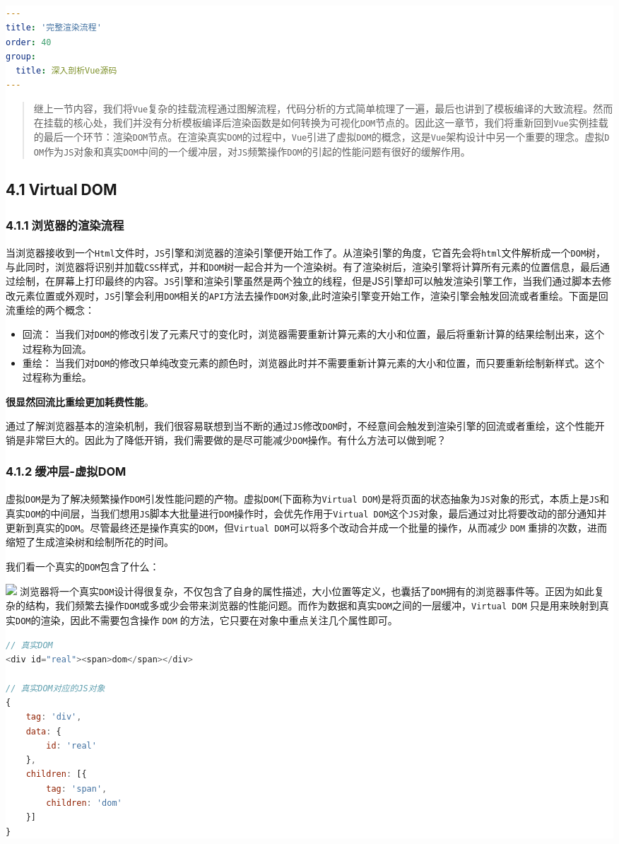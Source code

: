 ```yaml
---
title: '完整渲染流程'
order: 40
group:
  title: 深入剖析Vue源码
---
```


> 继上一节内容，我们将```Vue```复杂的挂载流程通过图解流程，代码分析的方式简单梳理了一遍，最后也讲到了模板编译的大致流程。然而在挂载的核心处，我们并没有分析模板编译后渲染函数是如何转换为可视化```DOM```节点的。因此这一章节，我们将重新回到```Vue```实例挂载的最后一个环节：渲染```DOM```节点。在渲染真实```DOM```的过程中，```Vue```引进了虚拟```DOM```的概念，这是```Vue```架构设计中另一个重要的理念。虚拟```DOM```作为```JS```对象和真实```DOM```中间的一个缓冲层，对```JS```频繁操作```DOM```的引起的性能问题有很好的缓解作用。

## 4.1 Virtual DOM

### 4.1.1 浏览器的渲染流程
当浏览器接收到一个```Html```文件时，```JS```引擎和浏览器的渲染引擎便开始工作了。从渲染引擎的角度，它首先会将```html```文件解析成一个```DOM```树，与此同时，浏览器将识别并加载```CSS```样式，并和```DOM```树一起合并为一个渲染树。有了渲染树后，渲染引擎将计算所有元素的位置信息，最后通过绘制，在屏幕上打印最终的内容。```JS```引擎和渲染引擎虽然是两个独立的线程，但是JS引擎却可以触发渲染引擎工作，当我们通过脚本去修改元素位置或外观时，```JS```引擎会利用```DOM```相关的```API```方法去操作```DOM```对象,此时渲染引擎变开始工作，渲染引擎会触发回流或者重绘。下面是回流重绘的两个概念：

- 回流： 当我们对```DOM```的修改引发了元素尺寸的变化时，浏览器需要重新计算元素的大小和位置，最后将重新计算的结果绘制出来，这个过程称为回流。
- 重绘： 当我们对```DOM```的修改只单纯改变元素的颜色时，浏览器此时并不需要重新计算元素的大小和位置，而只要重新绘制新样式。这个过程称为重绘。

**很显然回流比重绘更加耗费性能**。

通过了解浏览器基本的渲染机制，我们很容易联想到当不断的通过```JS```修改```DOM```时，不经意间会触发到渲染引擎的回流或者重绘，这个性能开销是非常巨大的。因此为了降低开销，我们需要做的是尽可能减少```DOM```操作。有什么方法可以做到呢？

### 4.1.2 缓冲层-虚拟DOM
虚拟```DOM```是为了解决频繁操作```DOM```引发性能问题的产物。虚拟```DOM```(下面称为```Virtual DOM```)是将页面的状态抽象为```JS```对象的形式，本质上是```JS```和真实```DOM```的中间层，当我们想用```JS```脚本大批量进行```DOM```操作时，会优先作用于```Virtual DOM```这个```JS```对象，最后通过对比将要改动的部分通知并更新到真实的```DOM```。尽管最终还是操作真实的```DOM```，但```Virtual DOM```可以将多个改动合并成一个批量的操作，从而减少 ```DOM``` 重排的次数，进而缩短了生成渲染树和绘制所花的时间。

我们看一个真实的```DOM```包含了什么：

![](https://wongabner.coding.net/p/picgo/d/analysisOfVue/git/raw/master/4.1.png)
浏览器将一个真实```DOM```设计得很复杂，不仅包含了自身的属性描述，大小位置等定义，也囊括了```DOM```拥有的浏览器事件等。正因为如此复杂的结构，我们频繁去操作```DOM```或多或少会带来浏览器的性能问题。而作为数据和真实```DOM```之间的一层缓冲，```Virtual DOM``` 只是用来映射到真实```DOM```的渲染，因此不需要包含操作 ```DOM``` 的方法，它只要在对象中重点关注几个属性即可。
```js
// 真实DOM
<div id="real"><span>dom</span></div>

// 真实DOM对应的JS对象
{
    tag: 'div',
    data: {
        id: 'real'
    },
    children: [{
        tag: 'span',
        children: 'dom'
    }]
}
```
